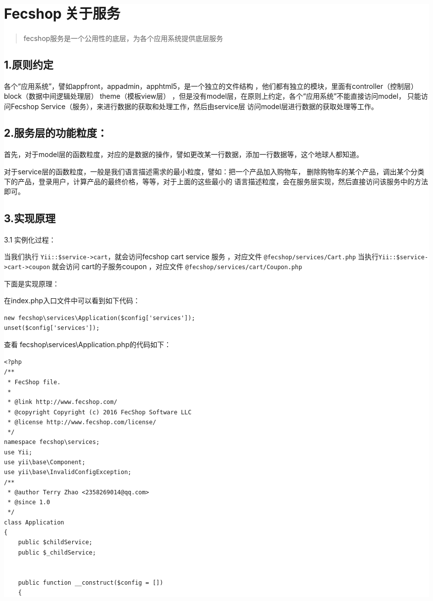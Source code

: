 Fecshop 关于服务
=================

> fecshop服务是一个公用性的底层，为各个应用系统提供底层服务

1.原则约定
----------

各个“应用系统”，譬如appfront，appadmin，apphtml5，是一个独立的文件结构
，他们都有独立的模块，里面有controller（控制层） block（数据中间逻辑处理层） theme（模板view层）
，但是没有model层，在原则上约定，各个“应用系统”不能直接访问model，
只能访问Fecshop Service（服务），来进行数据的获取和处理工作，然后由service层
访问model层进行数据的获取处理等工作。


2.服务层的功能粒度：
------------------

首先，对于model层的函数粒度，对应的是数据的操作，譬如更改某一行数据，添加一行数据等，这个地球人都知道。

对于service层的函数粒度，一般是我们语言描述需求的最小粒度，譬如：把一个产品加入购物车，
删除购物车的某个产品，调出某个分类下的产品，登录用户，计算产品的最终价格，等等，对于上面的这些最小的
语言描述粒度，会在服务层实现，然后直接访问该服务中的方法即可。

3.实现原理
---------

3.1 实例化过程：

当我们执行 `Yii::$service->cart`，就会访问fecshop cart service 服务
，对应文件 `@fecshop/services/Cart.php`
当执行`Yii::$service->cart->coupon` 就会访问 cart的子服务coupon
，对应文件 `@fecshop/services/cart/Coupon.php`

下面是实现原理：

在index.php入口文件中可以看到如下代码：

```
new fecshop\services\Application($config['services']);
unset($config['services']);
```

查看 fecshop\services\Application.php的代码如下：

```
<?php
/**
 * FecShop file.
 *
 * @link http://www.fecshop.com/
 * @copyright Copyright (c) 2016 FecShop Software LLC
 * @license http://www.fecshop.com/license/
 */
namespace fecshop\services;
use Yii;
use yii\base\Component;
use yii\base\InvalidConfigException;
/**
 * @author Terry Zhao <2358269014@qq.com>
 * @since 1.0
 */
class Application
{
	public $childService;
	public $_childService;
	
	
	public function __construct($config = [])
    {
```